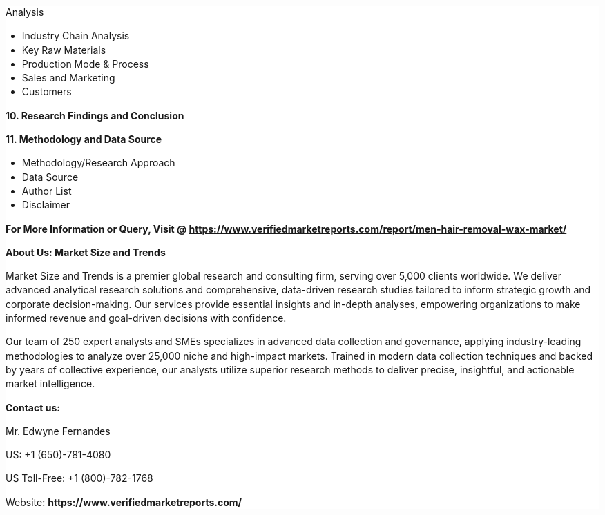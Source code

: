 Analysis</strong></p><ul><li>Industry Chain Analysis</li><li>Key Raw Materials</li><li>Production Mode &amp; Process</li><li>Sales and Marketing</li><li>Customers</li></ul><p><strong>10. Research Findings and Conclusion</strong></p><p><strong>11. Methodology and Data Source</strong></p><ul><li>Methodology/Research Approach</li><li>Data Source</li><li>Author List</li><li>Disclaimer</li></ul></p><p><strong>For More Information or Query, Visit @ <a href="https://www.verifiedmarketreports.com/report/men-hair-removal-wax-market/">https://www.verifiedmarketreports.com/report/men-hair-removal-wax-market/</a></strong></p><p><strong>About Us: Market Size and Trends</strong></p><p>Market Size and Trends is a premier global research and consulting firm, serving over 5,000 clients worldwide. We deliver advanced analytical research solutions and comprehensive, data-driven research studies tailored to inform strategic growth and corporate decision-making. Our services provide essential insights and in-depth analyses, empowering organizations to make informed revenue and goal-driven decisions with confidence.</p><p>Our team of 250 expert analysts and SMEs specializes in advanced data collection and governance, applying industry-leading methodologies to analyze over 25,000 niche and high-impact markets. Trained in modern data collection techniques and backed by years of collective experience, our analysts utilize superior research methods to deliver precise, insightful, and actionable market intelligence.</p><p><strong>Contact us:</strong></p><p>Mr. Edwyne Fernandes</p><p>US: +1 (650)-781-4080</p><p>US Toll-Free: +1 (800)-782-1768</p><p>Website: <strong><a href="https://www.verifiedmarketreports.com/">https://www.verifiedmarketreports.com/</a></strong></p>
